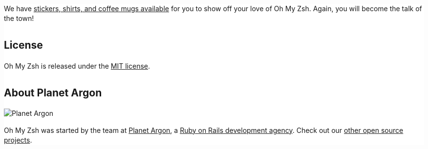 We have
[stickers, shirts, and coffee mugs available](https://shop.planetargon.com/collections/oh-my-zsh?utm_source=github)
for you to show off your love of Oh My Zsh. Again, you will become the talk of the town!

## License

Oh My Zsh is released under the [MIT license](LICENSE.txt).

## About Planet Argon

![Planet Argon](https://pa-github-assets.s3.amazonaws.com/PARGON_logo_digital_COL-small.jpg)

Oh My Zsh was started by the team at [Planet Argon](https://www.planetargon.com/?utm_source=github), a
[Ruby on Rails development agency](https://www.planetargon.com/services/ruby-on-rails-development?utm_source=github).
Check out our [other open source projects](https://www.planetargon.com/open-source?utm_source=github).
